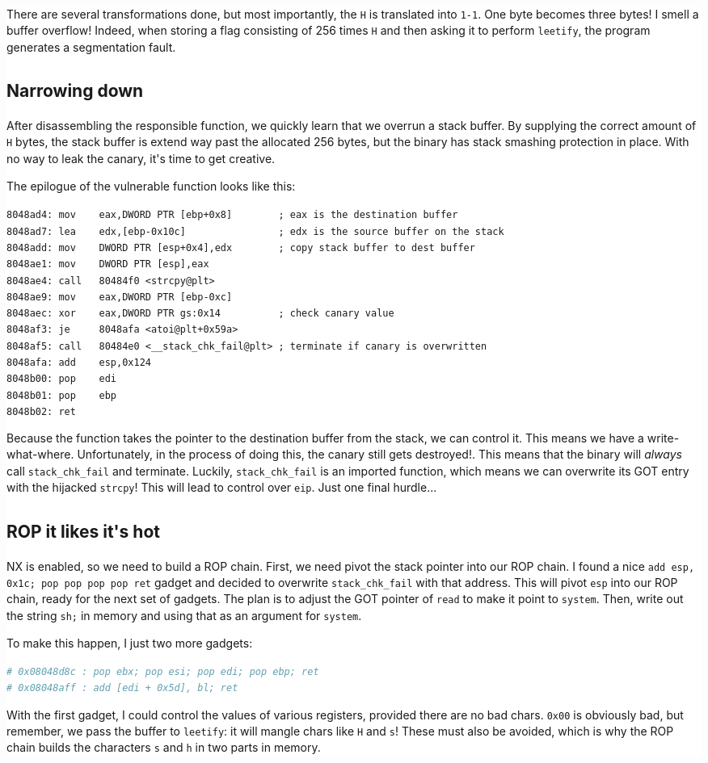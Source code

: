 There are several transformations done, but most importantly, the `H` is translated into `1-1`. One byte becomes three bytes! I smell a buffer overflow! Indeed, when storing a flag consisting of 256 times `H` and then asking it to perform `leetify`, the program generates a segmentation fault. 

Narrowing down
--------------

After disassembling the responsible function, we quickly learn that we overrun a stack buffer. By supplying the correct amount of `H` bytes, the stack buffer is extend way past the allocated 256 bytes, but the binary has stack smashing protection in place. With no way to leak the canary, it's time to get creative. 

The epilogue of the vulnerable function looks like this:

```
8048ad4: mov    eax,DWORD PTR [ebp+0x8]        ; eax is the destination buffer
8048ad7: lea    edx,[ebp-0x10c]                ; edx is the source buffer on the stack
8048add: mov    DWORD PTR [esp+0x4],edx        ; copy stack buffer to dest buffer
8048ae1: mov    DWORD PTR [esp],eax
8048ae4: call   80484f0 <strcpy@plt>
8048ae9: mov    eax,DWORD PTR [ebp-0xc]
8048aec: xor    eax,DWORD PTR gs:0x14          ; check canary value
8048af3: je     8048afa <atoi@plt+0x59a>
8048af5: call   80484e0 <__stack_chk_fail@plt> ; terminate if canary is overwritten
8048afa: add    esp,0x124
8048b00: pop    edi
8048b01: pop    ebp
8048b02: ret    
```

Because the function takes the pointer to the destination buffer from the stack, we can control it. This means we have a write-what-where. Unfortunately, in the process of doing this, the canary still gets destroyed!. This means that the binary will *always* call `stack_chk_fail` and terminate. Luckily, `stack_chk_fail` is an imported function, which means we can overwrite its GOT entry with the hijacked `strcpy`! This will lead to control over `eip`. Just one final hurdle...

ROP it likes it's hot
---------------------

NX is enabled, so we need to build a ROP chain. First, we need pivot the stack pointer into our ROP chain. I found a nice `add esp, 0x1c; pop pop pop pop ret` gadget and decided to overwrite `stack_chk_fail` with that address. This will pivot `esp` into our ROP chain, ready for the next set of gadgets. The plan is to adjust the GOT pointer of `read` to make it point to `system`. Then, write out the string `sh;` in memory and using that as an argument for `system`. 

To make this happen, I just two more gadgets:

```python
# 0x08048d8c : pop ebx; pop esi; pop edi; pop ebp; ret
# 0x08048aff : add [edi + 0x5d], bl; ret
```

With the first gadget, I could control the values of various registers, provided there are no bad chars. `0x00` is obviously bad, but remember, we pass the buffer to `leetify`: it will mangle chars like `H` and `s`! These must also be avoided, which is why the ROP chain builds the characters `s` and `h` in two parts in memory. 
